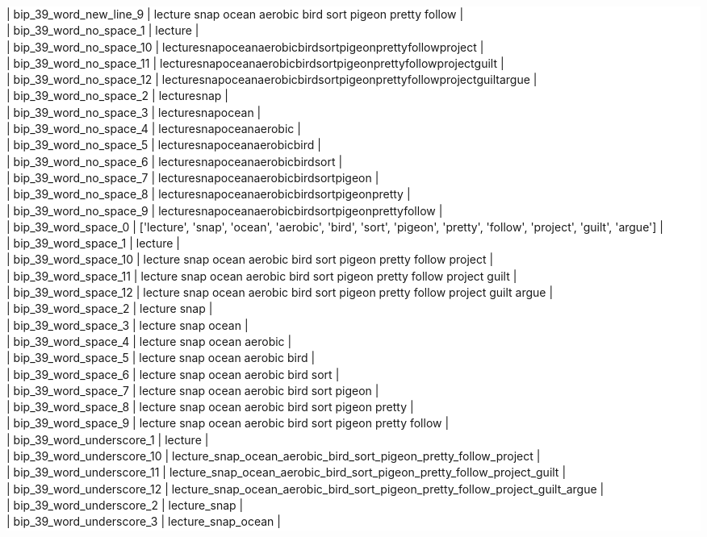 | bip_39_word_new_line_9 | lecture
snap
ocean
aerobic
bird
sort
pigeon
pretty
follow |  
| bip_39_word_no_space_1 | lecture |  
| bip_39_word_no_space_10 | lecturesnapoceanaerobicbirdsortpigeonprettyfollowproject |  
| bip_39_word_no_space_11 | lecturesnapoceanaerobicbirdsortpigeonprettyfollowprojectguilt |  
| bip_39_word_no_space_12 | lecturesnapoceanaerobicbirdsortpigeonprettyfollowprojectguiltargue |  
| bip_39_word_no_space_2 | lecturesnap |  
| bip_39_word_no_space_3 | lecturesnapocean |  
| bip_39_word_no_space_4 | lecturesnapoceanaerobic |  
| bip_39_word_no_space_5 | lecturesnapoceanaerobicbird |  
| bip_39_word_no_space_6 | lecturesnapoceanaerobicbirdsort |  
| bip_39_word_no_space_7 | lecturesnapoceanaerobicbirdsortpigeon |  
| bip_39_word_no_space_8 | lecturesnapoceanaerobicbirdsortpigeonpretty |  
| bip_39_word_no_space_9 | lecturesnapoceanaerobicbirdsortpigeonprettyfollow |  
| bip_39_word_space_0 | ['lecture', 'snap', 'ocean', 'aerobic', 'bird', 'sort', 'pigeon', 'pretty', 'follow', 'project', 'guilt', 'argue'] |  
| bip_39_word_space_1 | lecture |  
| bip_39_word_space_10 | lecture snap ocean aerobic bird sort pigeon pretty follow project |  
| bip_39_word_space_11 | lecture snap ocean aerobic bird sort pigeon pretty follow project guilt |  
| bip_39_word_space_12 | lecture snap ocean aerobic bird sort pigeon pretty follow project guilt argue |  
| bip_39_word_space_2 | lecture snap |  
| bip_39_word_space_3 | lecture snap ocean |  
| bip_39_word_space_4 | lecture snap ocean aerobic |  
| bip_39_word_space_5 | lecture snap ocean aerobic bird |  
| bip_39_word_space_6 | lecture snap ocean aerobic bird sort |  
| bip_39_word_space_7 | lecture snap ocean aerobic bird sort pigeon |  
| bip_39_word_space_8 | lecture snap ocean aerobic bird sort pigeon pretty |  
| bip_39_word_space_9 | lecture snap ocean aerobic bird sort pigeon pretty follow |  
| bip_39_word_underscore_1 | lecture |  
| bip_39_word_underscore_10 | lecture_snap_ocean_aerobic_bird_sort_pigeon_pretty_follow_project |  
| bip_39_word_underscore_11 | lecture_snap_ocean_aerobic_bird_sort_pigeon_pretty_follow_project_guilt |  
| bip_39_word_underscore_12 | lecture_snap_ocean_aerobic_bird_sort_pigeon_pretty_follow_project_guilt_argue |  
| bip_39_word_underscore_2 | lecture_snap |  
| bip_39_word_underscore_3 | lecture_snap_ocean |  